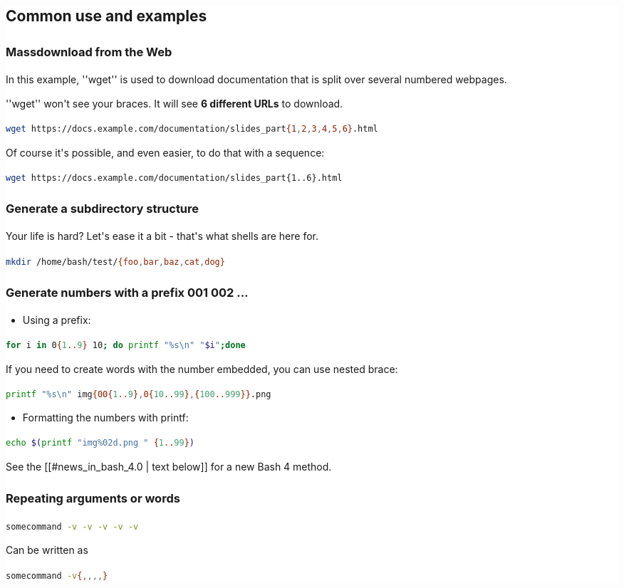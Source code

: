 ## Common use and examples

### Massdownload from the Web

In this example, ''wget'' is used to download documentation that is split over several numbered webpages.

''wget'' won't see your braces. It will see **6 different URLs** to download.

```bash
wget https://docs.example.com/documentation/slides_part{1,2,3,4,5,6}.html
```

Of course it's possible, and even easier, to do that with a sequence:

```bash
wget https://docs.example.com/documentation/slides_part{1..6}.html
```

### Generate a subdirectory structure

Your life is hard? Let's ease it a bit - that's what shells are here for.

```bash
mkdir /home/bash/test/{foo,bar,baz,cat,dog}
```

### Generate numbers with a prefix 001 002 ...

- Using a prefix:

```bash
for i in 0{1..9} 10; do printf "%s\n" "$i";done
```

If you need to create words with the number embedded, you can use nested brace:

```bash
printf "%s\n" img{00{1..9},0{10..99},{100..999}}.png
```

- Formatting the numbers with printf:

```bash
echo $(printf "img%02d.png " {1..99})
```

See the [[#news_in_bash_4.0 | text below]] for a new Bash 4 method.

### Repeating arguments or words

```bash
somecommand -v -v -v -v -v
```

Can be written as

```bash
somecommand -v{,,,,}
```
